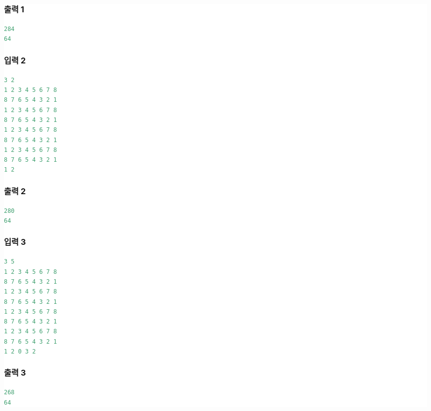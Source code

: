 ### 출력 1

```python
284
64
```



### 입력 2

```python
3 2
1 2 3 4 5 6 7 8
8 7 6 5 4 3 2 1
1 2 3 4 5 6 7 8
8 7 6 5 4 3 2 1
1 2 3 4 5 6 7 8
8 7 6 5 4 3 2 1
1 2 3 4 5 6 7 8
8 7 6 5 4 3 2 1
1 2
```

### 출력 2

```python
280
64
```



### 입력 3

```python
3 5
1 2 3 4 5 6 7 8
8 7 6 5 4 3 2 1
1 2 3 4 5 6 7 8
8 7 6 5 4 3 2 1
1 2 3 4 5 6 7 8
8 7 6 5 4 3 2 1
1 2 3 4 5 6 7 8
8 7 6 5 4 3 2 1
1 2 0 3 2
```

### 출력 3

```python
268
64
```

